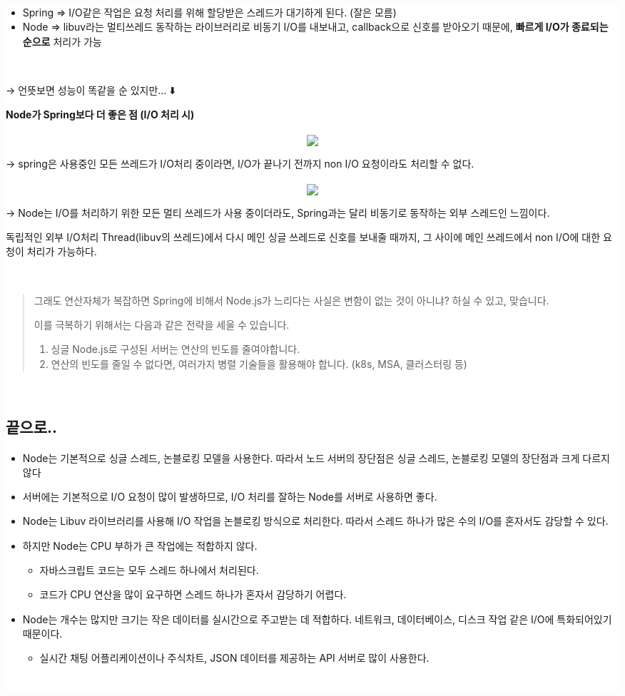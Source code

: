 - Spring ⇒  I/O같은 작업은 요청 처리를 위해 할당받은 스레드가 대기하게 된다. (잘은 모름)
- Node ⇒ libuv라는 멀티쓰레드 동작하는 라이브러리로 비동기 I/O를 내보내고, callback으로 신호를 받아오기 때문에, **빠르게 I/O가 종료되는 순으로** 처리가 가능

<br>

→ 언뜻보면 성능이 똑같을 순 있지만… ⬇️

**Node가 Spring보다 더 좋은 점 (I/O 처리 시)**

<div align=center>
	<p align="center">
		<img align="center" height=400 src="https://github.com/user-attachments/assets/5cd109a8-6165-43ec-8992-8edcc7249af5" />
	</p>
</div>

→ spring은 사용중인 모든 쓰레드가 I/O처리 중이라면, I/O가 끝나기 전까지 non I/O 요청이라도 처리할 수 없다.

<div align=center>
	<p align="center">
		<img align="center" height=400 src="https://github.com/user-attachments/assets/30a332e2-cf1d-4eb2-8c99-41c5221d772e" />
	</p>
</div>

→ Node는 I/O를 처리하기 위한 모든 멀티 쓰레드가 사용 중이더라도, Spring과는 달리 비동기로 동작하는 외부 스레드인 느낌이다.

독립적인 외부 I/O처리 Thread(libuv의 쓰레드)에서 다시 메인 싱글 쓰레드로 신호를 보내줄 때까지, 그 사이에 메인 쓰레드에서 non I/O에 대한 요청이 처리가 가능하다.

<br>

> 그래도 연산자체가 복잡하면 Spring에 비해서 Node.js가 느리다는 사실은 변함이 없는 것이 아니냐? 하실 수 있고, 맞습니다.
>
> 이를 극복하기 위해서는 다음과 같은 전략을 세울 수 있습니다.
> 1. 싱글 Node.js로 구성된 서버는 연산의 빈도를 줄여야합니다.
> 2. 연산의 빈도를 줄일 수 없다면, 여러가지 병렬 기술들을 활용해야 합니다. (k8s, MSA, 클러스터링 등)

<br>

## 끝으로..

- Node는 기본적으로 싱글 스레드, 논블로킹 모델을 사용한다. 따라서 노드 서버의 장단점은 싱글 스레드, 논블로킹 모델의 장단점과 크게 다르지 않다
  
- 서버에는 기본적으로 I/O 요청이 많이 발생하므로, I/O 처리를 잘하는 Node를 서버로 사용하면 좋다.
  
- Node는 Libuv 라이브러리를 사용해 I/O 작업을 논블로킹 방식으로 처리한다. 따라서 스레드 하나가 많은 수의 I/O를 혼자서도 감당할 수 있다.
  
- 하지만 Node는 CPU 부하가 큰 작업에는 적합하지 않다.
  
    - 자바스크립트 코드는 모두 스레드 하나에서 처리된다.
      
    - 코드가 CPU 연산을 많이 요구하면 스레드 하나가 혼자서 감당하기 어렵다.
      
- Node는 개수는 많지만 크기는 작은 데이터를 실시간으로 주고받는 데 적합하다. 네트워크, 데이터베이스, 디스크 작업 같은 I/O에 특화되어있기 때문이다.
  
    - 실시간 채팅 어플리케이션이나 주식차트, JSON 데이터를 제공하는 API 서버로 많이 사용한다.

<br>
